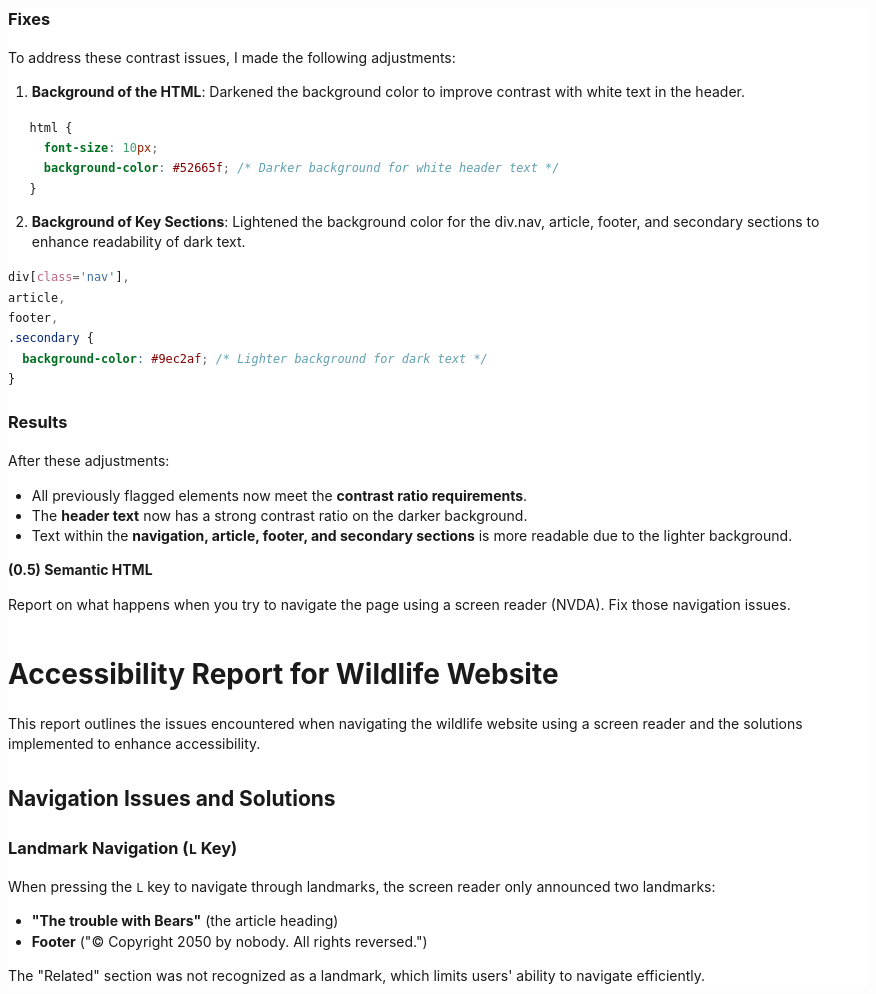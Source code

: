 ### Fixes
To address these contrast issues, I made the following adjustments:

1. **Background of the HTML**: Darkened the background color to improve contrast with white text in the header.
```css
   html {
     font-size: 10px;
     background-color: #52665f; /* Darker background for white header text */
   }
```
2. **Background of Key Sections**: Lightened the background color for the div.nav, article, footer, and secondary sections to enhance readability of dark text.
```css
div[class='nav'],
article,
footer,
.secondary {
  background-color: #9ec2af; /* Lighter background for dark text */
}
```
### Results
After these adjustments:

- All previously flagged elements now meet the **contrast ratio requirements**.
- The **header text** now has a strong contrast ratio on the darker background.
- Text within the **navigation, article, footer, and secondary sections** is more readable due to the lighter background.

**(0.5) Semantic HTML**

Report on what happens when you try to navigate the page using a screen reader (NVDA). Fix those navigation issues.

# Accessibility Report for Wildlife Website

This report outlines the issues encountered when navigating the wildlife website using a screen reader and the solutions implemented to enhance accessibility.

## Navigation Issues and Solutions

### Landmark Navigation (`L` Key)

When pressing the `L` key to navigate through landmarks, the screen reader only announced two landmarks:

- **"The trouble with Bears"** (the article heading)
- **Footer** ("© Copyright 2050 by nobody. All rights reversed.")

The "Related" section was not recognized as a landmark, which limits users' ability to navigate efficiently.
